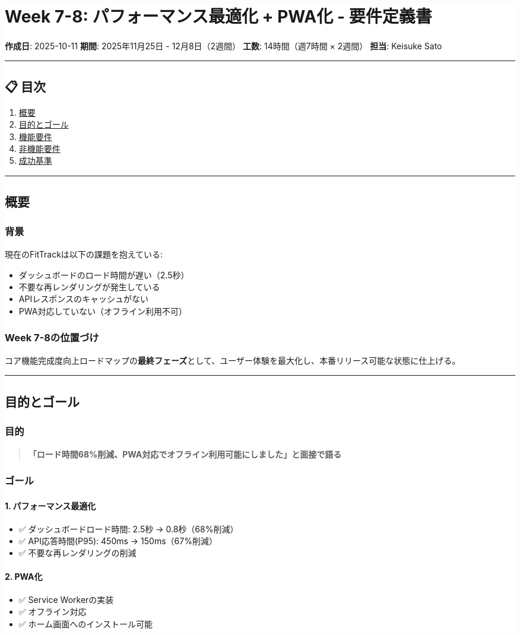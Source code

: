 # Week 7-8: パフォーマンス最適化 + PWA化 - 要件定義書

**作成日**: 2025-10-11
**期間**: 2025年11月25日 - 12月8日（2週間）
**工数**: 14時間（週7時間 × 2週間）
**担当**: Keisuke Sato

---

## 📋 目次

1. [概要](#概要)
2. [目的とゴール](#目的とゴール)
3. [機能要件](#機能要件)
4. [非機能要件](#非機能要件)
5. [成功基準](#成功基準)

---

## 概要

### 背景
現在のFitTrackは以下の課題を抱えている:
- ダッシュボードのロード時間が遅い（2.5秒）
- 不要な再レンダリングが発生している
- APIレスポンスのキャッシュがない
- PWA対応していない（オフライン利用不可）

### Week 7-8の位置づけ
コア機能完成度向上ロードマップの**最終フェーズ**として、ユーザー体験を最大化し、本番リリース可能な状態に仕上げる。

---

## 目的とゴール

### 目的
> **「ロード時間68%削減、PWA対応でオフライン利用可能にしました」と面接で語る**

### ゴール

#### 1. パフォーマンス最適化
- ✅ ダッシュボードロード時間: 2.5秒 → 0.8秒（68%削減）
- ✅ API応答時間(P95): 450ms → 150ms（67%削減）
- ✅ 不要な再レンダリングの削減

#### 2. PWA化
- ✅ Service Workerの実装
- ✅ オフライン対応
- ✅ ホーム画面へのインストール可能
